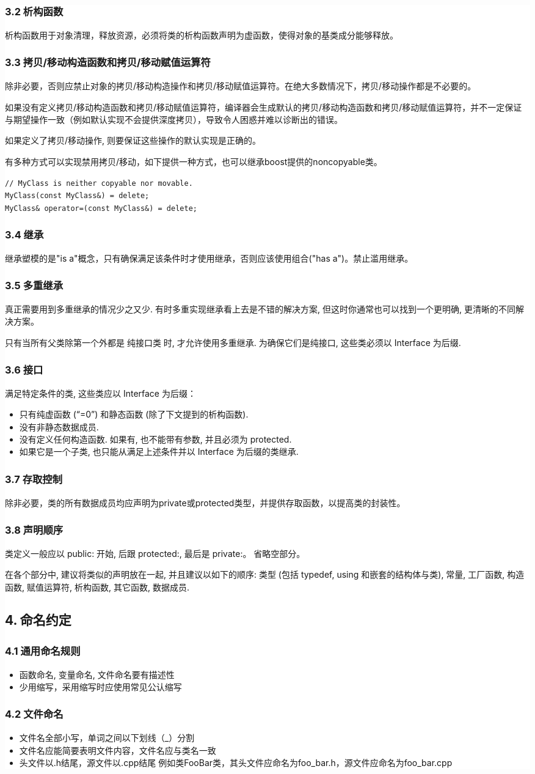 ### 3.2 析构函数
析构函数用于对象清理，释放资源，必须将类的析构函数声明为虚函数，使得对象的基类成分能够释放。
### 3.3 拷贝/移动构造函数和拷贝/移动赋值运算符
除非必要，否则应禁止对象的拷贝/移动构造操作和拷贝/移动赋值运算符。在绝大多数情况下，拷贝/移动操作都是不必要的。  

如果没有定义拷贝/移动构造函数和拷贝/移动赋值运算符，编译器会生成默认的拷贝/移动构造函数和拷贝/移动赋值运算符，并不一定保证与期望操作一致（例如默认实现不会提供深度拷贝），导致令人困惑并难以诊断出的错误。  

如果定义了拷贝/移动操作, 则要保证这些操作的默认实现是正确的。  

有多种方式可以实现禁用拷贝/移动，如下提供一种方式，也可以继承boost提供的noncopyable类。
  
```
// MyClass is neither copyable nor movable.
MyClass(const MyClass&) = delete;
MyClass& operator=(const MyClass&) = delete;
```
### 3.4 继承
继承塑模的是"is a"概念，只有确保满足该条件时才使用继承，否则应该使用组合("has a")。禁止滥用继承。

### 3.5 多重继承
真正需要用到多重继承的情况少之又少. 有时多重实现继承看上去是不错的解决方案, 但这时你通常也可以找到一个更明确, 更清晰的不同解决方案。  

只有当所有父类除第一个外都是 纯接口类 时, 才允许使用多重继承. 为确保它们是纯接口, 这些类必须以 Interface 为后缀.  

### 3.6 接口
满足特定条件的类, 这些类应以 Interface 为后缀： 
* 只有纯虚函数 (“=0”) 和静态函数 (除了下文提到的析构函数).
* 没有非静态数据成员.
* 没有定义任何构造函数. 如果有, 也不能带有参数, 并且必须为 protected.
* 如果它是一个子类, 也只能从满足上述条件并以 Interface 为后缀的类继承.
 
### 3.7 存取控制
除非必要，类的所有数据成员均应声明为private或protected类型，并提供存取函数，以提高类的封装性。

### 3.8 声明顺序
类定义一般应以 public: 开始, 后跟 protected:, 最后是 private:。 省略空部分。
  
在各个部分中, 建议将类似的声明放在一起, 并且建议以如下的顺序: 类型 (包括 typedef, using 和嵌套的结构体与类), 常量, 工厂函数, 构造函数, 赋值运算符, 析构函数, 其它函数, 数据成员.

## 4. 命名约定
### 4.1 通用命名规则
* 函数命名, 变量命名, 文件命名要有描述性 
* 少用缩写，采用缩写时应使用常见公认缩写  

### 4.2 文件命名
* 文件名全部小写，单词之间以下划线（_）分割
* 文件名应能简要表明文件内容，文件名应与类名一致
* 头文件以.h结尾，源文件以.cpp结尾
例如类FooBar类，其头文件应命名为foo\_bar.h，源文件应命名为foo\_bar.cpp
  